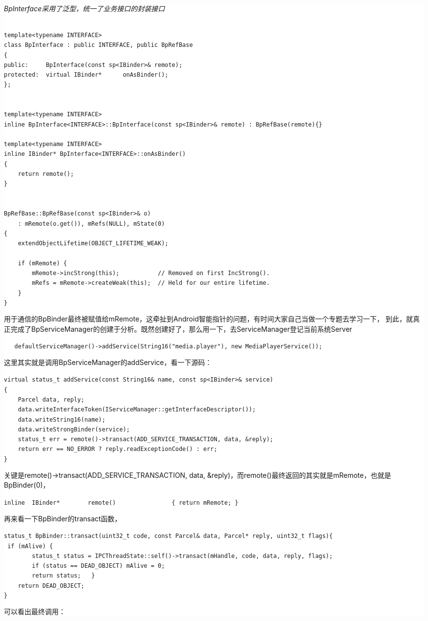 ###### BpInterface采用了泛型，统一了业务接口的封装接口

	template<typename INTERFACE>
	class BpInterface : public INTERFACE, public BpRefBase
	{
	public:  	BpInterface(const sp<IBinder>& remote);
	protected:  virtual IBinder*      onAsBinder();
	};
	
	
	template<typename INTERFACE>
	inline BpInterface<INTERFACE>::BpInterface(const sp<IBinder>& remote) : BpRefBase(remote){}

	template<typename INTERFACE>
	inline IBinder* BpInterface<INTERFACE>::onAsBinder()
	{
	    return remote();
	}


	BpRefBase::BpRefBase(const sp<IBinder>& o)
	    : mRemote(o.get()), mRefs(NULL), mState(0)
	{
	    extendObjectLifetime(OBJECT_LIFETIME_WEAK);
	
	    if (mRemote) {
	        mRemote->incStrong(this);           // Removed on first IncStrong().
	        mRefs = mRemote->createWeak(this);  // Held for our entire lifetime.
	    }
	}

用于通信的BpBinder最终被赋值给mRemote，这牵扯到Android智能指针的问题，有时间大家自己当做一个专题去学习一下， 到此，就真正完成了BpServiceManager的创建于分析。既然创建好了，那么用一下，去ServiceManager登记当前系统Server

	   defaultServiceManager()->addService(String16("media.player"), new MediaPlayerService());
	   
这里其实就是调用BpServiceManager的addService，看一下源码：

	virtual status_t addService(const String16& name, const sp<IBinder>& service)
	{
	    Parcel data, reply;
	    data.writeInterfaceToken(IServiceManager::getInterfaceDescriptor());
	    data.writeString16(name);
	    data.writeStrongBinder(service);
	    status_t err = remote()->transact(ADD_SERVICE_TRANSACTION, data, &reply);
	    return err == NO_ERROR ? reply.readExceptionCode() : err;
	}
	
关键是remote()->transact(ADD_SERVICE_TRANSACTION, data, &reply)，而remote()最终返回的其实就是mRemote，也就是BpBinder(0)，

	inline  IBinder*        remote()                { return mRemote; }
	
再来看一下BpBinder的transact函数，

	status_t BpBinder::transact(uint32_t code, const Parcel& data, Parcel* reply, uint32_t flags){
	 if (mAlive) {
	        status_t status = IPCThreadState::self()->transact(mHandle, code, data, reply, flags);
	        if (status == DEAD_OBJECT) mAlive = 0;
	        return status;   }
	    return DEAD_OBJECT;
	}
可以看出最终调用：
